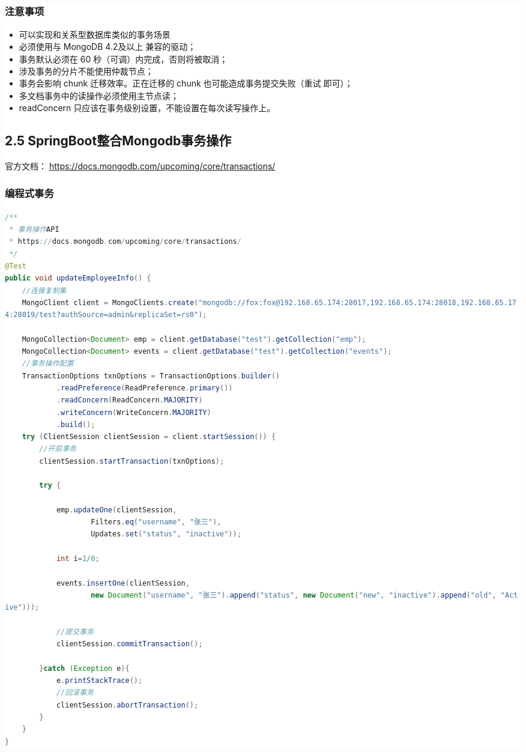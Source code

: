 ### **注意事项** 

- 可以实现和关系型数据库类似的事务场景 
- 必须使用与 MongoDB 4.2及以上 兼容的驱动； 
- 事务默认必须在 60 秒（可调）内完成，否则将被取消； 
- 涉及事务的分片不能使用仲裁节点； 
- 事务会影响 chunk 迁移效率。正在迁移的 chunk 也可能造成事务提交失败（重试 即可）；
- 多文档事务中的读操作必须使用主节点读； 
- readConcern 只应该在事务级别设置，不能设置在每次读写操作上。

## **2.5 SpringBoot整合Mongodb事务操作**

官方文档： https://docs.mongodb.com/upcoming/core/transactions/

### **编程式事务**

```java
/**
 * 事务操作API
 * https://docs.mongodb.com/upcoming/core/transactions/
 */
@Test
public void updateEmployeeInfo() {
    //连接复制集
    MongoClient client = MongoClients.create("mongodb://fox:fox@192.168.65.174:28017,192.168.65.174:28018,192.168.65.174:28019/test?authSource=admin&replicaSet=rs0");

    MongoCollection<Document> emp = client.getDatabase("test").getCollection("emp");
    MongoCollection<Document> events = client.getDatabase("test").getCollection("events");
    //事务操作配置
    TransactionOptions txnOptions = TransactionOptions.builder()
            .readPreference(ReadPreference.primary())
            .readConcern(ReadConcern.MAJORITY)
            .writeConcern(WriteConcern.MAJORITY)
            .build();
    try (ClientSession clientSession = client.startSession()) {
        //开启事务
        clientSession.startTransaction(txnOptions);

        try {

            emp.updateOne(clientSession,
                    Filters.eq("username", "张三"),
                    Updates.set("status", "inactive"));

            int i=1/0;

            events.insertOne(clientSession,
                    new Document("username", "张三").append("status", new Document("new", "inactive").append("old", "Active")));

            //提交事务
            clientSession.commitTransaction();

        }catch (Exception e){
            e.printStackTrace();
            //回滚事务
            clientSession.abortTransaction();
        }
    }
}
```

